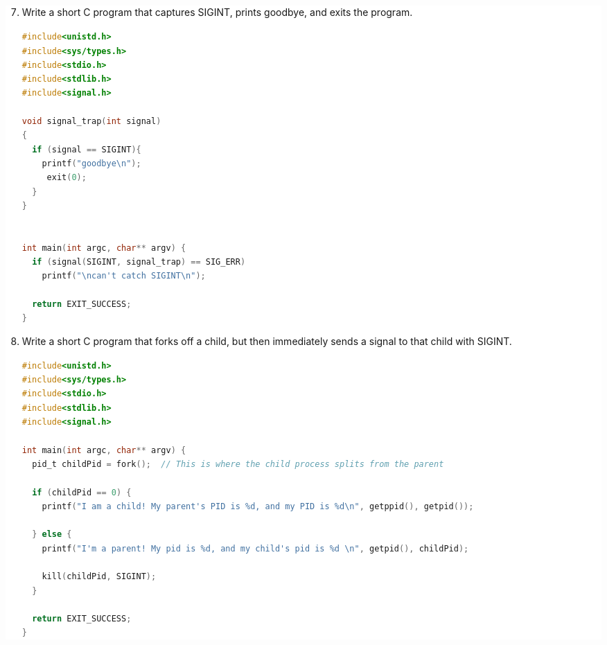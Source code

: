    

7. Write a short C program that captures SIGINT, prints goodbye, and exits the program. 

   ```c
   #include<unistd.h>
   #include<sys/types.h>
   #include<stdio.h>
   #include<stdlib.h>
   #include<signal.h>
   
   void signal_trap(int signal)
   {
     if (signal == SIGINT){
       printf("goodbye\n");
     	exit(0);
     }
   }
   
   
   int main(int argc, char** argv) {
     if (signal(SIGINT, signal_trap) == SIG_ERR)
       printf("\ncan't catch SIGINT\n");
     
     return EXIT_SUCCESS; 
   }
   ```

8. Write a short C program that forks off a child, but then immediately sends a signal to that child with SIGINT. 

   ```c
   #include<unistd.h>
   #include<sys/types.h>
   #include<stdio.h>
   #include<stdlib.h>
   #include<signal.h>
   
   int main(int argc, char** argv) {
     pid_t childPid = fork();  // This is where the child process splits from the parent
   
     if (childPid == 0) {
       printf("I am a child! My parent's PID is %d, and my PID is %d\n", getppid(), getpid());
   
     } else {
       printf("I'm a parent! My pid is %d, and my child's pid is %d \n", getpid(), childPid);
   
       kill(childPid, SIGINT); 
     }
     
     return EXIT_SUCCESS;
   }
   ```

   